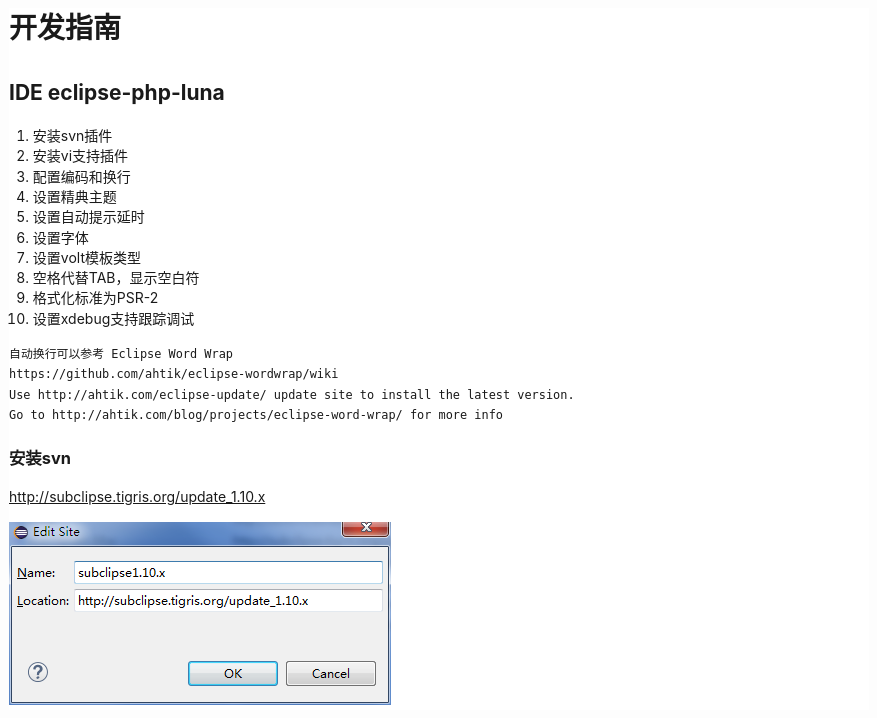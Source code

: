 # 开发指南


## IDE eclipse-php-luna

1. 安装svn插件
2. 安装vi支持插件
3. 配置编码和换行
4. 设置精典主题
5. 设置自动提示延时
6. 设置字体
7. 设置volt模板类型
8. 空格代替TAB，显示空白符
9. 格式化标准为PSR-2
10. 设置xdebug支持跟踪调试

```
自动换行可以参考 Eclipse Word Wrap
https://github.com/ahtik/eclipse-wordwrap/wiki
Use http://ahtik.com/eclipse-update/ update site to install the latest version.
Go to http://ahtik.com/blog/projects/eclipse-word-wrap/ for more info
```

### 安装svn

http://subclipse.tigris.org/update_1.10.x

![eclipse_install_svn.png](images/eclipse/eclipse_install_svn.png "")
